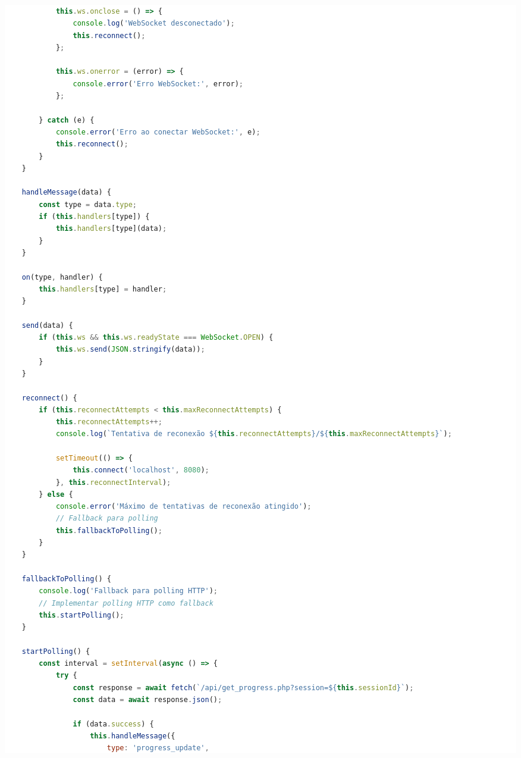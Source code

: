 ```javascript
            this.ws.onclose = () => {
                console.log('WebSocket desconectado');
                this.reconnect();
            };
            
            this.ws.onerror = (error) => {
                console.error('Erro WebSocket:', error);
            };
            
        } catch (e) {
            console.error('Erro ao conectar WebSocket:', e);
            this.reconnect();
        }
    }
    
    handleMessage(data) {
        const type = data.type;
        if (this.handlers[type]) {
            this.handlers[type](data);
        }
    }
    
    on(type, handler) {
        this.handlers[type] = handler;
    }
    
    send(data) {
        if (this.ws && this.ws.readyState === WebSocket.OPEN) {
            this.ws.send(JSON.stringify(data));
        }
    }
    
    reconnect() {
        if (this.reconnectAttempts < this.maxReconnectAttempts) {
            this.reconnectAttempts++;
            console.log(`Tentativa de reconexão ${this.reconnectAttempts}/${this.maxReconnectAttempts}`);
            
            setTimeout(() => {
                this.connect('localhost', 8080);
            }, this.reconnectInterval);
        } else {
            console.error('Máximo de tentativas de reconexão atingido');
            // Fallback para polling
            this.fallbackToPolling();
        }
    }
    
    fallbackToPolling() {
        console.log('Fallback para polling HTTP');
        // Implementar polling HTTP como fallback
        this.startPolling();
    }
    
    startPolling() {
        const interval = setInterval(async () => {
            try {
                const response = await fetch(`/api/get_progress.php?session=${this.sessionId}`);
                const data = await response.json();
                
                if (data.success) {
                    this.handleMessage({
                        type: 'progress_update',
```